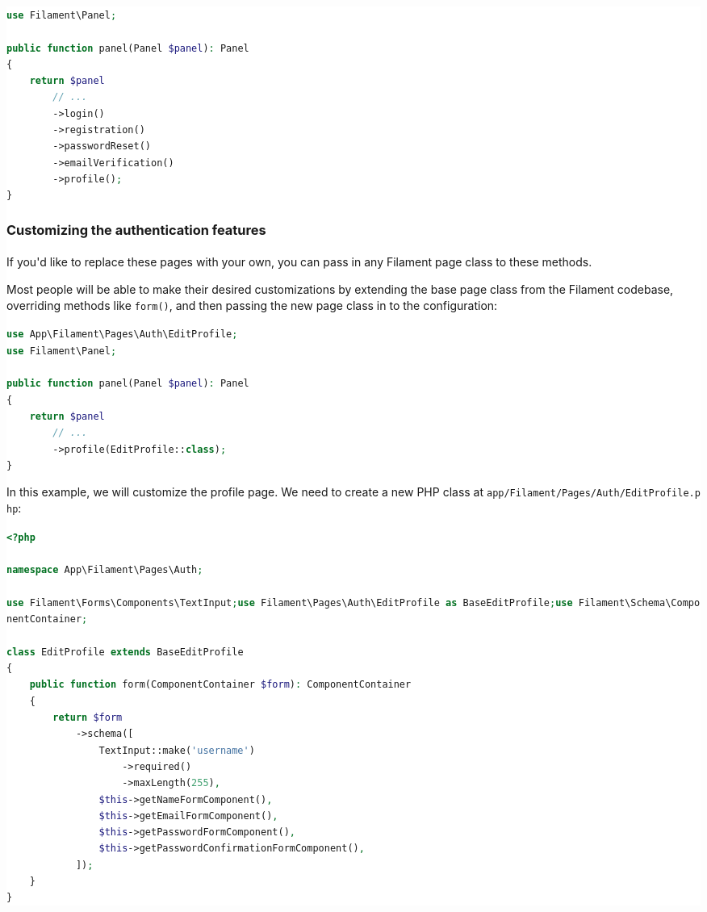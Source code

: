 ```php
use Filament\Panel;

public function panel(Panel $panel): Panel
{
    return $panel
        // ...
        ->login()
        ->registration()
        ->passwordReset()
        ->emailVerification()
        ->profile();
}
```

### Customizing the authentication features

If you'd like to replace these pages with your own, you can pass in any Filament page class to these methods.

Most people will be able to make their desired customizations by extending the base page class from the Filament codebase, overriding methods like `form()`, and then passing the new page class in to the configuration:

```php
use App\Filament\Pages\Auth\EditProfile;
use Filament\Panel;

public function panel(Panel $panel): Panel
{
    return $panel
        // ...
        ->profile(EditProfile::class);
}
```

In this example, we will customize the profile page. We need to create a new PHP class at `app/Filament/Pages/Auth/EditProfile.php`:

```php
<?php

namespace App\Filament\Pages\Auth;

use Filament\Forms\Components\TextInput;use Filament\Pages\Auth\EditProfile as BaseEditProfile;use Filament\Schema\ComponentContainer;

class EditProfile extends BaseEditProfile
{
    public function form(ComponentContainer $form): ComponentContainer
    {
        return $form
            ->schema([
                TextInput::make('username')
                    ->required()
                    ->maxLength(255),
                $this->getNameFormComponent(),
                $this->getEmailFormComponent(),
                $this->getPasswordFormComponent(),
                $this->getPasswordConfirmationFormComponent(),
            ]);
    }
}
```
